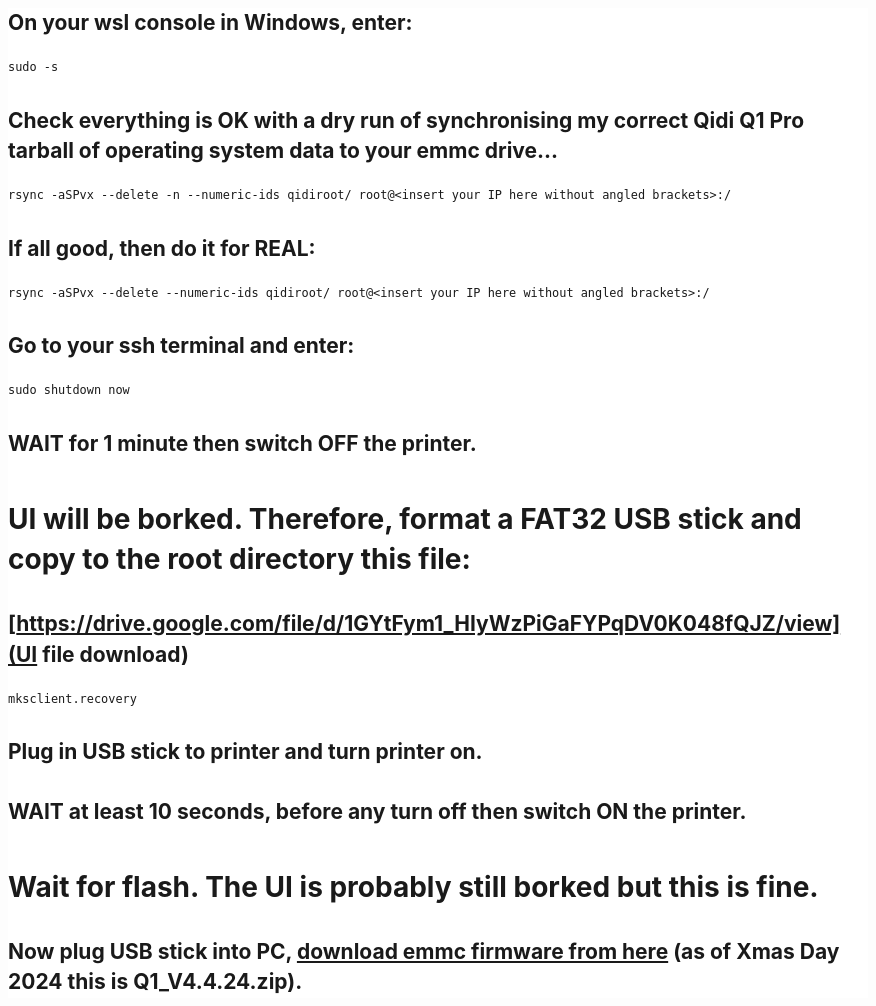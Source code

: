 ## On your wsl console in Windows, enter:

```
sudo -s
```

## Check everything is OK with a dry run of synchronising my correct Qidi Q1 Pro tarball of operating system data to your emmc drive...

```
rsync -aSPvx --delete -n --numeric-ids qidiroot/ root@<insert your IP here without angled brackets>:/
```

## If all good, then do it for REAL:
```
rsync -aSPvx --delete --numeric-ids qidiroot/ root@<insert your IP here without angled brackets>:/
```

## Go to your ssh terminal and enter:

```
sudo shutdown now
```

## WAIT for 1 minute then switch OFF the printer.

# UI will be borked.  Therefore, format a FAT32 USB stick and copy to the root directory this file:

## [https://drive.google.com/file/d/1GYtFym1_HIyWzPiGaFYPqDV0K048fQJZ/view](UI file download)

```
mksclient.recovery
```

## Plug in USB stick to printer and turn printer on.

## WAIT at least 10 seconds, before any turn off then switch ON the printer.

# Wait for flash.  The UI is probably still borked but this is fine.

## Now plug USB stick into PC, [download emmc firmware from here](https://github.com/QIDITECH/QIDI_Q1_Pro/releases)  (as of Xmas Day 2024 this is Q1_V4.4.24.zip).
